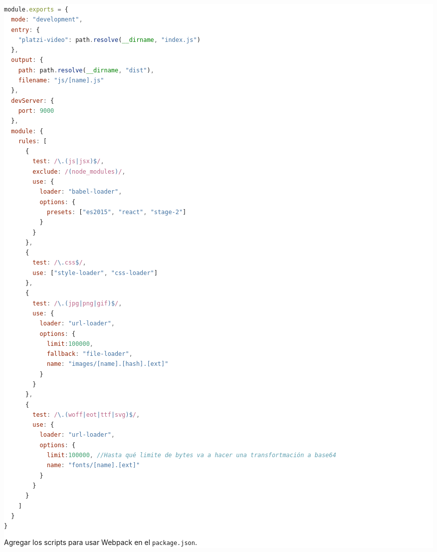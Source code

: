 ```javascript
module.exports = {
  mode: "development",
  entry: {
    "platzi-video": path.resolve(__dirname, "index.js")
  },
  output: {
    path: path.resolve(__dirname, "dist"),
    filename: "js/[name].js"
  },
  devServer: {
    port: 9000
  },
  module: {
    rules: [
      {
        test: /\.(js|jsx)$/,
        exclude: /(node_modules)/,
        use: {
          loader: "babel-loader",
          options: {
            presets: ["es2015", "react", "stage-2"]
          }
        }
      },
      {
        test: /\.css$/,
        use: ["style-loader", "css-loader"]
      },
      {
        test: /\.(jpg|png|gif)$/,
        use: {
          loader: "url-loader",
          options: {
            limit:100000,
            fallback: "file-loader",
            name: "images/[name].[hash].[ext]"
          }
        }
      },
      {
        test: /\.(woff|eot|ttf|svg)$/,
        use: {
          loader: "url-loader",
          options: {
            limit:100000, //Hasta qué limite de bytes va a hacer una transfortmación a base64
            name: "fonts/[name].[ext]"
          }
        }
      }
    ]
  }
}
```
Agregar los scripts para usar Webpack en el `package.json`.
